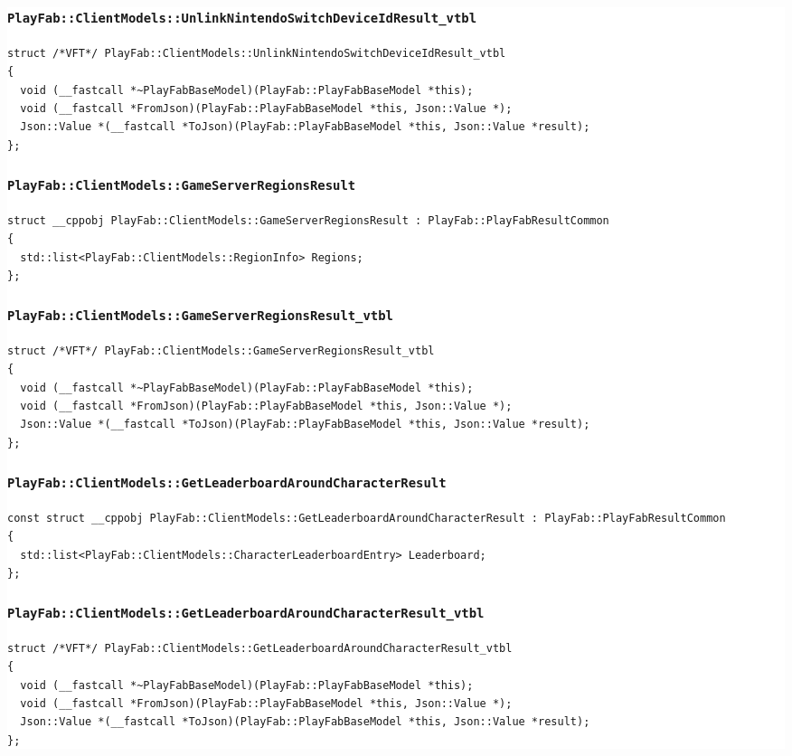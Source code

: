 ### `PlayFab::ClientModels::UnlinkNintendoSwitchDeviceIdResult_vtbl`
```
struct /*VFT*/ PlayFab::ClientModels::UnlinkNintendoSwitchDeviceIdResult_vtbl
{
  void (__fastcall *~PlayFabBaseModel)(PlayFab::PlayFabBaseModel *this);
  void (__fastcall *FromJson)(PlayFab::PlayFabBaseModel *this, Json::Value *);
  Json::Value *(__fastcall *ToJson)(PlayFab::PlayFabBaseModel *this, Json::Value *result);
};

```

### `PlayFab::ClientModels::GameServerRegionsResult`
```
struct __cppobj PlayFab::ClientModels::GameServerRegionsResult : PlayFab::PlayFabResultCommon
{
  std::list<PlayFab::ClientModels::RegionInfo> Regions;
};

```

### `PlayFab::ClientModels::GameServerRegionsResult_vtbl`
```
struct /*VFT*/ PlayFab::ClientModels::GameServerRegionsResult_vtbl
{
  void (__fastcall *~PlayFabBaseModel)(PlayFab::PlayFabBaseModel *this);
  void (__fastcall *FromJson)(PlayFab::PlayFabBaseModel *this, Json::Value *);
  Json::Value *(__fastcall *ToJson)(PlayFab::PlayFabBaseModel *this, Json::Value *result);
};

```

### `PlayFab::ClientModels::GetLeaderboardAroundCharacterResult`
```
const struct __cppobj PlayFab::ClientModels::GetLeaderboardAroundCharacterResult : PlayFab::PlayFabResultCommon
{
  std::list<PlayFab::ClientModels::CharacterLeaderboardEntry> Leaderboard;
};

```

### `PlayFab::ClientModels::GetLeaderboardAroundCharacterResult_vtbl`
```
struct /*VFT*/ PlayFab::ClientModels::GetLeaderboardAroundCharacterResult_vtbl
{
  void (__fastcall *~PlayFabBaseModel)(PlayFab::PlayFabBaseModel *this);
  void (__fastcall *FromJson)(PlayFab::PlayFabBaseModel *this, Json::Value *);
  Json::Value *(__fastcall *ToJson)(PlayFab::PlayFabBaseModel *this, Json::Value *result);
};

```
